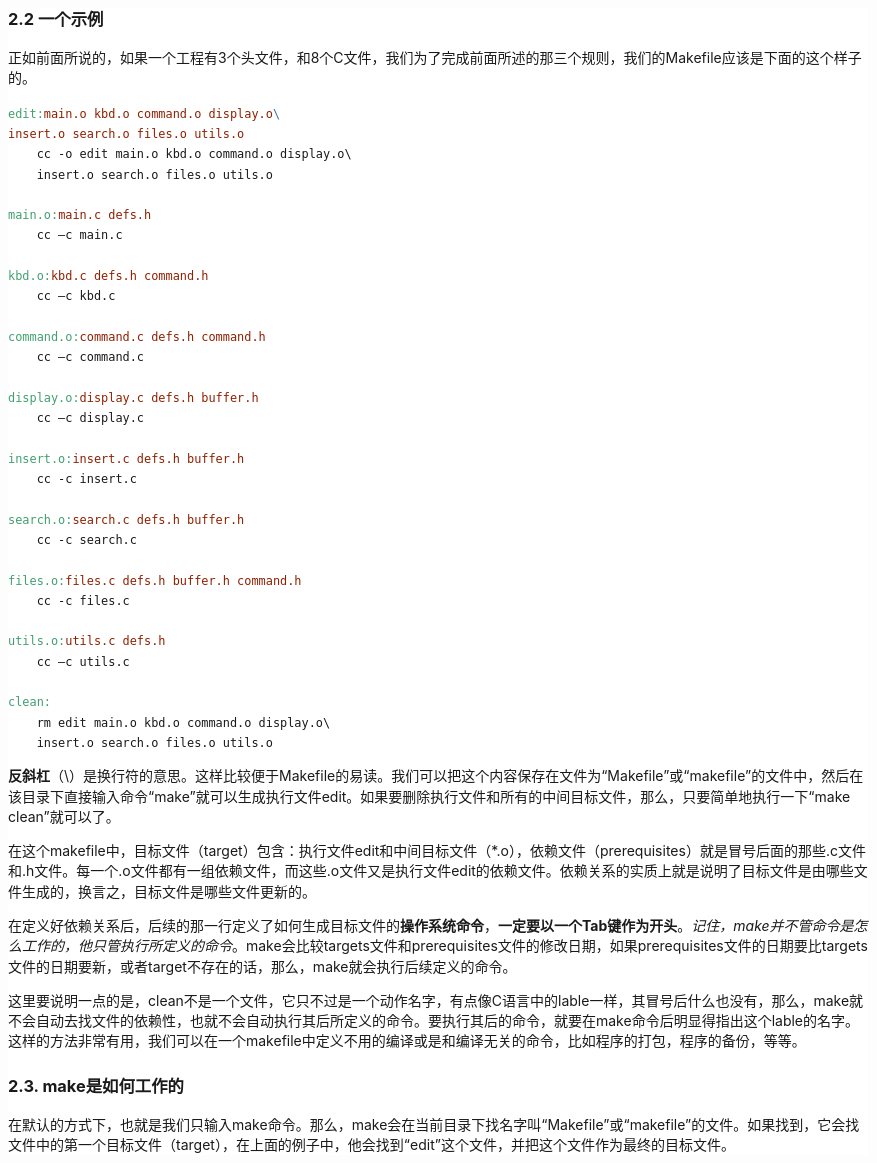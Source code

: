 ### 2.2 一个示例

正如前面所说的，如果一个工程有3个头文件，和8个C文件，我们为了完成前面所述的那三个规则，我们的Makefile应该是下面的这个样子的。

```makefile
edit:main.o kbd.o command.o display.o\
insert.o search.o files.o utils.o
    cc -o edit main.o kbd.o command.o display.o\
    insert.o search.o files.o utils.o

main.o:main.c defs.h
    cc –c main.c

kbd.o:kbd.c defs.h command.h
    cc –c kbd.c

command.o:command.c defs.h command.h
    cc –c command.c

display.o:display.c defs.h buffer.h
    cc –c display.c

insert.o:insert.c defs.h buffer.h
    cc -c insert.c

search.o:search.c defs.h buffer.h
    cc -c search.c

files.o:files.c defs.h buffer.h command.h
    cc -c files.c

utils.o:utils.c defs.h
    cc –c utils.c

clean:
    rm edit main.o kbd.o command.o display.o\
    insert.o search.o files.o utils.o
```
**反斜杠**（\）是换行符的意思。这样比较便于Makefile的易读。我们可以把这个内容保存在文件为“Makefile”或“makefile”的文件中，然后在该目录下直接输入命令“make”就可以生成执行文件edit。如果要删除执行文件和所有的中间目标文件，那么，只要简单地执行一下“make clean”就可以了。

在这个makefile中，目标文件（target）包含：执行文件edit和中间目标文件（*.o），依赖文件（prerequisites）就是冒号后面的那些.c文件和.h文件。每一个.o文件都有一组依赖文件，而这些.o文件又是执行文件edit的依赖文件。依赖关系的实质上就是说明了目标文件是由哪些文件生成的，换言之，目标文件是哪些文件更新的。

在定义好依赖关系后，后续的那一行定义了如何生成目标文件的**操作系统命令**，**一定要以一个Tab键作为开头**。_记住，make并不管命令是怎么工作的，他只管执行所定义的命令_。make会比较targets文件和prerequisites文件的修改日期，如果prerequisites文件的日期要比targets文件的日期要新，或者target不存在的话，那么，make就会执行后续定义的命令。

这里要说明一点的是，clean不是一个文件，它只不过是一个动作名字，有点像C语言中的lable一样，其冒号后什么也没有，那么，make就不会自动去找文件的依赖性，也就不会自动执行其后所定义的命令。要执行其后的命令，就要在make命令后明显得指出这个lable的名字。这样的方法非常有用，我们可以在一个makefile中定义不用的编译或是和编译无关的命令，比如程序的打包，程序的备份，等等。

### 2.3. make是如何工作的

在默认的方式下，也就是我们只输入make命令。那么，make会在当前目录下找名字叫“Makefile”或“makefile”的文件。如果找到，它会找文件中的第一个目标文件（target），在上面的例子中，他会找到“edit”这个文件，并把这个文件作为最终的目标文件。
